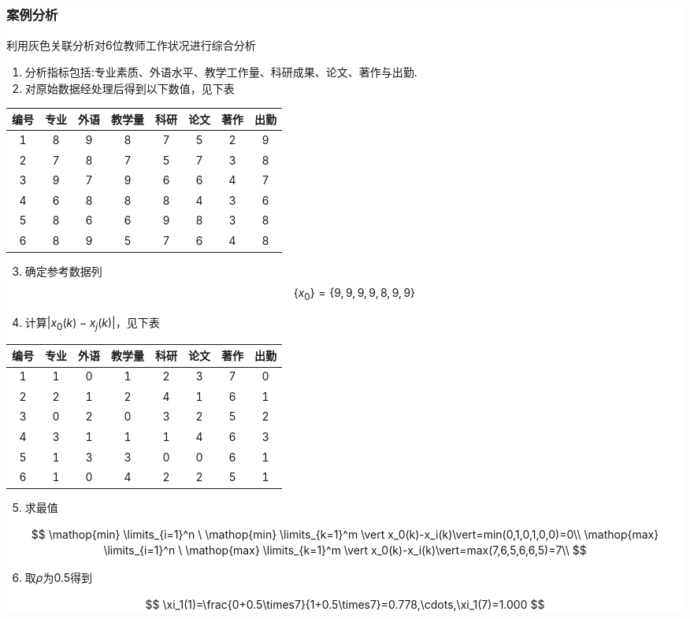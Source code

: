 ### 案例分析

利用灰色关联分析对6位教师工作状况进行综合分析

1. 分析指标包括:专业素质、外语水平、教学工作量、科研成果、论文、著作与出勤.
2. 对原始数据经处理后得到以下数值，见下表

| 编号 | 专业 | 外语 | 教学量 | 科研 | 论文 | 著作 | 出勤 |
| :--: | :--: | :--: | :----: | :--: | :--: | :--: | :--: |
|  1   |  8   |  9   |   8    |  7   |  5   |  2   |  9   |
|  2   |  7   |  8   |   7    |  5   |  7   |  3   |  8   |
|  3   |  9   |  7   |   9    |  6   |  6   |  4   |  7   |
|  4   |  6   |  8   |   8    |  8   |  4   |  3   |  6   |
|  5   |  8   |  6   |   6    |  9   |  8   |  3   |  8   |
|  6   |  8   |  9   |   5    |  7   |  6   |  4   |  8   |

3. 确定参考数据列
   $$
   \{x_0\}=\{9,9,9,9,8,9,9\}
   $$
   
4. 计算$\vert x_0(k)-x_j(k)\vert$，见下表

| 编号 | 专业 | 外语 | 教学量 | 科研 | 论文 | 著作 | 出勤 |
| :--: | :--: | :--: | :----: | :--: | :--: | :--: | :--: |
|  1   |  1   |  0   |   1    |  2   |  3   |  7   |  0   |
|  2   |  2   |  1   |   2    |  4   |  1   |  6   |  1   |
|  3   |  0   |  2   |   0    |  3   |  2   |  5   |  2   |
|  4   |  3   |  1   |   1    |  1   |  4   |  6   |  3   |
|  5   |  1   |  3   |   3    |  0   |  0   |  6   |  1   |
|  6   |  1   |  0   |   4    |  2   |  2   |  5   |  1   |

5. 求最值

$$
\mathop{min} \limits_{i=1}^n \ \mathop{min} \limits_{k=1}^m \vert x_0(k)-x_i(k)\vert=min(0,1,0,1,0,0)=0\\
\mathop{max} \limits_{i=1}^n \ \mathop{max} \limits_{k=1}^m \vert x_0(k)-x_i(k)\vert=max(7,6,5,6,6,5)=7\\
$$

6. 取$\rho$为$0.5$得到

$$
\xi_1(1)=\frac{0+0.5\times7}{1+0.5\times7}=0.778,\cdots,\xi_1(7)=1.000
$$
